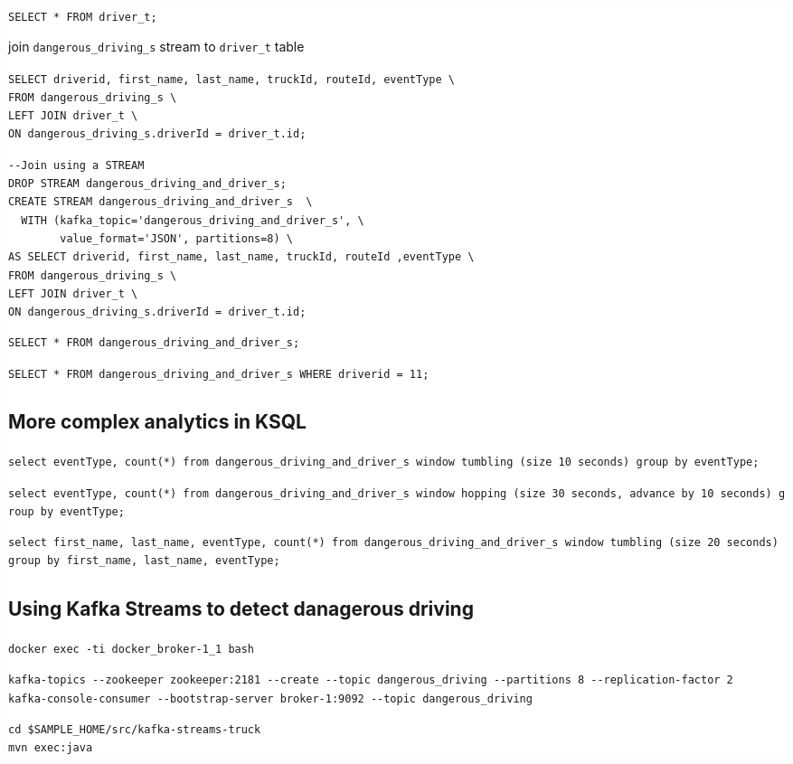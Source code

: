 ```
SELECT * FROM driver_t;
```

join `dangerous_driving_s` stream to `driver_t` table

```
SELECT driverid, first_name, last_name, truckId, routeId, eventType \
FROM dangerous_driving_s \
LEFT JOIN driver_t \
ON dangerous_driving_s.driverId = driver_t.id;
```

```
--Join using a STREAM
DROP STREAM dangerous_driving_and_driver_s;
CREATE STREAM dangerous_driving_and_driver_s  \
  WITH (kafka_topic='dangerous_driving_and_driver_s', \
        value_format='JSON', partitions=8) \
AS SELECT driverid, first_name, last_name, truckId, routeId ,eventType \
FROM dangerous_driving_s \
LEFT JOIN driver_t \
ON dangerous_driving_s.driverId = driver_t.id;
```


```
SELECT * FROM dangerous_driving_and_driver_s;
```

```
SELECT * FROM dangerous_driving_and_driver_s WHERE driverid = 11;
```

## More complex analytics in KSQL

```
select eventType, count(*) from dangerous_driving_and_driver_s window tumbling (size 10 seconds) group by eventType;
```

```
select eventType, count(*) from dangerous_driving_and_driver_s window hopping (size 30 seconds, advance by 10 seconds) group by eventType;
```

```
select first_name, last_name, eventType, count(*) from dangerous_driving_and_driver_s window tumbling (size 20 seconds) group by first_name, last_name, eventType;
```



## Using Kafka Streams to detect danagerous driving

```
docker exec -ti docker_broker-1_1 bash
```

```
kafka-topics --zookeeper zookeeper:2181 --create --topic dangerous_driving --partitions 8 --replication-factor 2
kafka-console-consumer --bootstrap-server broker-1:9092 --topic dangerous_driving
```

```
cd $SAMPLE_HOME/src/kafka-streams-truck
mvn exec:java
```
